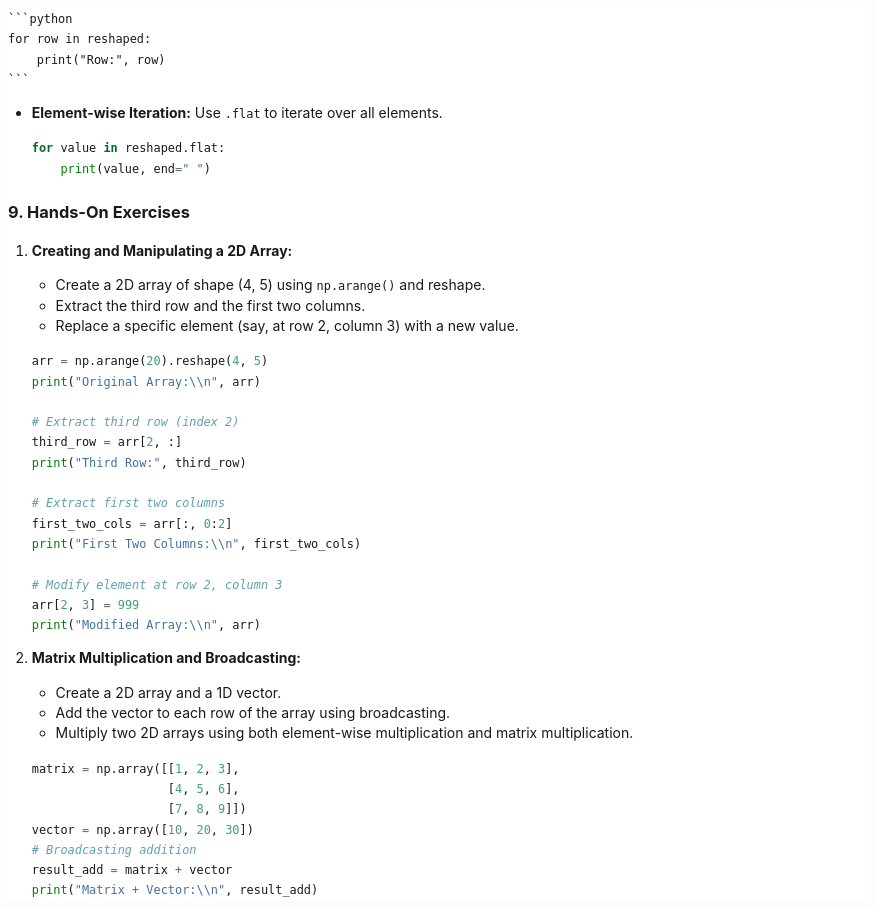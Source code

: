     ```python
    for row in reshaped:
        print("Row:", row)
    ```
    
- **Element-wise Iteration:** Use `.flat` to iterate over all elements.
    
    ```python
    for value in reshaped.flat:
        print(value, end=" ")
    ```
    

### 9. Hands-On Exercises

1. **Creating and Manipulating a 2D Array:**
    - Create a 2D array of shape (4, 5) using `np.arange()` and reshape.
    - Extract the third row and the first two columns.
    - Replace a specific element (say, at row 2, column 3) with a new value.
    
    ```python
    arr = np.arange(20).reshape(4, 5)
    print("Original Array:\\n", arr)
    
    # Extract third row (index 2)
    third_row = arr[2, :]
    print("Third Row:", third_row)
    
    # Extract first two columns
    first_two_cols = arr[:, 0:2]
    print("First Two Columns:\\n", first_two_cols)
    
    # Modify element at row 2, column 3
    arr[2, 3] = 999
    print("Modified Array:\\n", arr)
    ```
    
2. **Matrix Multiplication and Broadcasting:**
    - Create a 2D array and a 1D vector.
    - Add the vector to each row of the array using broadcasting.
    - Multiply two 2D arrays using both element-wise multiplication and matrix multiplication.
    
    ```python
    matrix = np.array([[1, 2, 3],
                       [4, 5, 6],
                       [7, 8, 9]])
    vector = np.array([10, 20, 30])
    # Broadcasting addition
    result_add = matrix + vector
    print("Matrix + Vector:\\n", result_add)
    